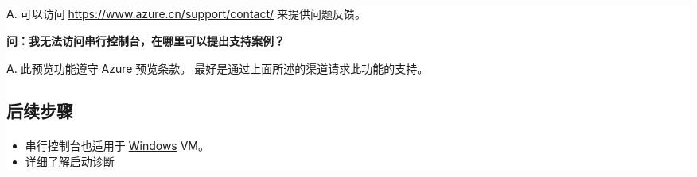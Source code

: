 A. 可以访问 https://www.azure.cn/support/contact/ 来提供问题反馈。




**问：我无法访问串行控制台，在哪里可以提出支持案例？**

A. 此预览功能遵守 Azure 预览条款。 最好是通过上面所述的渠道请求此功能的支持。 

## <a name="next-steps"></a>后续步骤
* 串行控制台也适用于 [Windows](../windows/serial-console.md) VM。
* 详细了解[启动诊断](boot-diagnostics.md)


